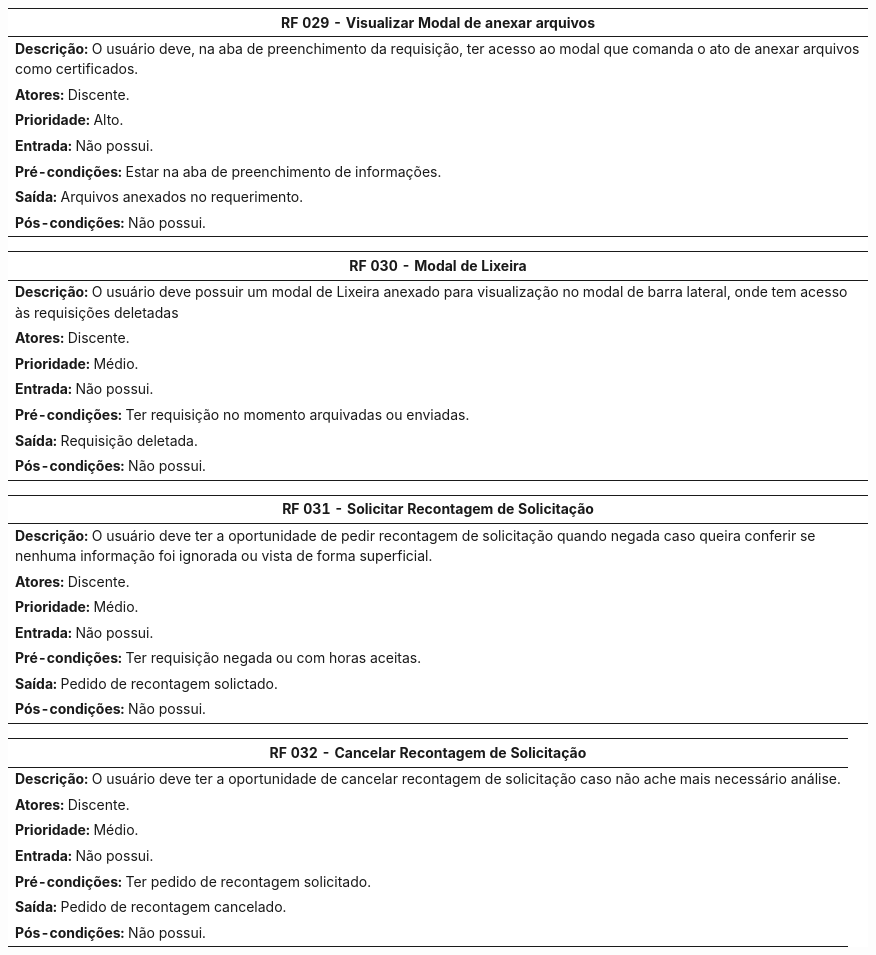 | RF 029 - Visualizar Modal de anexar arquivos                                    |
| --------------------------------------------------------------                  |
| **Descrição:** O usuário deve, na aba de preenchimento da requisição, ter acesso ao modal que comanda o ato de anexar arquivos como certificados.                              |
| **Atores:** Discente.                                                           |
| **Prioridade:** Alto.                                                           |
| **Entrada:** Não possui.                                                        |
| **Pré-condições:** Estar na aba de preenchimento de informações.                |
| **Saída:** Arquivos anexados no requerimento.                                   |
| **Pós-condições:** Não possui.                                                  |

| RF 030 - Modal de Lixeira                                                                |
| --------------------------------------------------------------                           |
| **Descrição:** O usuário deve possuir um modal de Lixeira anexado para visualização no modal de barra lateral, onde tem acesso às requisições deletadas                                    |
| **Atores:** Discente.                                                                    |
| **Prioridade:** Médio.                                                                   |
| **Entrada:** Não possui.                                                                 |
| **Pré-condições:** Ter requisição no momento arquivadas ou enviadas.                     |
| **Saída:** Requisição deletada.                                                          |
| **Pós-condições:** Não possui.                                                           |

| RF 031 - Solicitar Recontagem de Solicitação                                                                |
| --------------------------------------------------------------                           |
| **Descrição:** O usuário deve ter a oportunidade de pedir recontagem de solicitação quando negada caso queira conferir se nenhuma informação foi ignorada ou vista de forma superficial.              |
| **Atores:** Discente.                                                                    |
| **Prioridade:** Médio.                                                                   |
| **Entrada:** Não possui.                                                               |
| **Pré-condições:** Ter requisição negada ou com horas aceitas.                   |
| **Saída:** Pedido de recontagem solictado.                                                          |
| **Pós-condições:** Não possui.                                                           |

| RF 032 - Cancelar Recontagem de Solicitação                                                                |
| --------------------------------------------------------------                           |
| **Descrição:** O usuário deve ter a oportunidade de cancelar recontagem de solicitação caso não ache mais necessário análise.             |
| **Atores:** Discente.                                                                    |
| **Prioridade:** Médio.                                                                   |
| **Entrada:** Não possui.                                                            |
| **Pré-condições:** Ter pedido de recontagem solicitado.                   |
| **Saída:** Pedido de recontagem cancelado.                                                          |
| **Pós-condições:** Não possui.                                                           |
